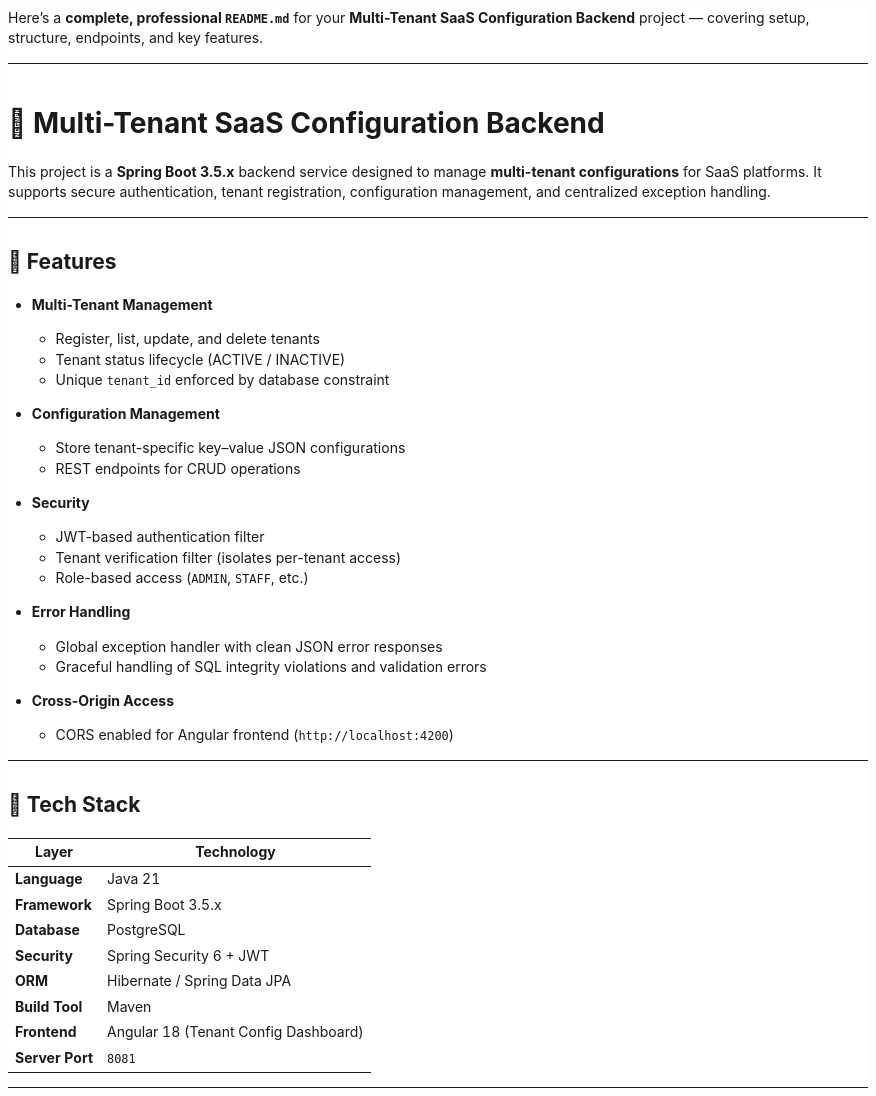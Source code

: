 Here’s a **complete, professional `README.md`** for your **Multi-Tenant SaaS Configuration Backend** project — covering setup, structure, endpoints, and key features.

---

# 🏢 Multi-Tenant SaaS Configuration Backend

This project is a **Spring Boot 3.5.x** backend service designed to manage **multi-tenant configurations** for SaaS platforms.
It supports secure authentication, tenant registration, configuration management, and centralized exception handling.

---

## 🚀 Features

* **Multi-Tenant Management**

    * Register, list, update, and delete tenants
    * Tenant status lifecycle (ACTIVE / INACTIVE)
    * Unique `tenant_id` enforced by database constraint

* **Configuration Management**

    * Store tenant-specific key–value JSON configurations
    * REST endpoints for CRUD operations

* **Security**

    * JWT-based authentication filter
    * Tenant verification filter (isolates per-tenant access)
    * Role-based access (`ADMIN`, `STAFF`, etc.)

* **Error Handling**

    * Global exception handler with clean JSON error responses
    * Graceful handling of SQL integrity violations and validation errors

* **Cross-Origin Access**

    * CORS enabled for Angular frontend (`http://localhost:4200`)

---

## 🧩 Tech Stack

| Layer           | Technology                           |
| --------------- | ------------------------------------ |
| **Language**    | Java 21                              |
| **Framework**   | Spring Boot 3.5.x                    |
| **Database**    | PostgreSQL                           |
| **Security**    | Spring Security 6 + JWT              |
| **ORM**         | Hibernate / Spring Data JPA          |
| **Build Tool**  | Maven                                |
| **Frontend**    | Angular 18 (Tenant Config Dashboard) |
| **Server Port** | `8081`                               |

---